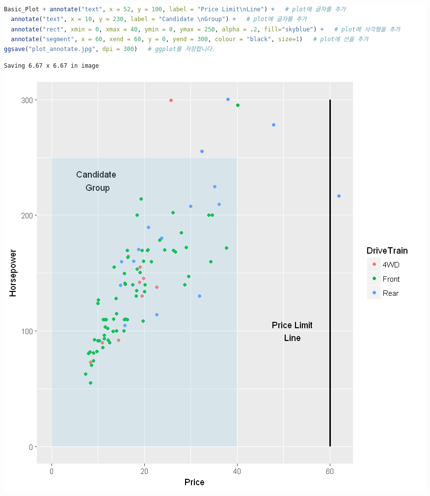 ```R
Basic_Plot + annotate("text", x = 52, y = 100, label = "Price Limit\nLine") +   # plot에 글자를 추가 
  annotate("text", x = 10, y = 230, label = "Candidate \nGroup") +   # plot에 글자를 추가
  annotate("rect", xmin = 0, xmax = 40, ymin = 0, ymax = 250, alpha = .2, fill="skyblue") +   # plot에 사각형을 추가
  annotate("segment", x = 60, xend = 60, y = 0, yend = 300, colour = "black", size=1)   # plot에 선을 추가
ggsave("plot_annotate.jpg", dpi = 300)   # ggplot를 저장합니다.
```



    Saving 6.67 x 6.67 in image
    


![png](output_40_2.png)
